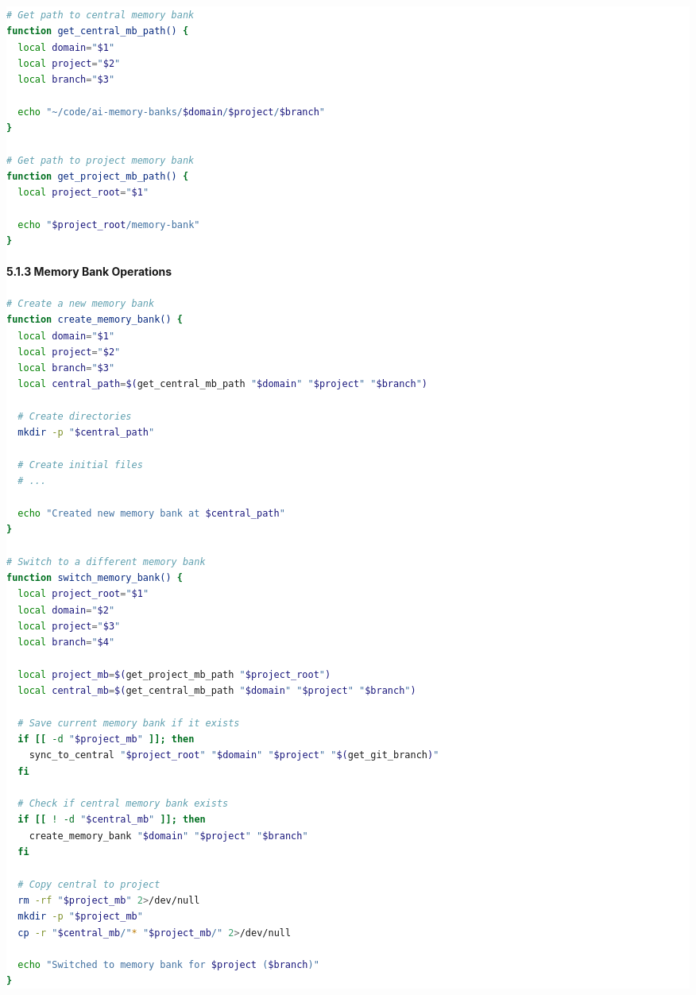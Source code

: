 ```bash
# Get path to central memory bank
function get_central_mb_path() {
  local domain="$1"
  local project="$2"
  local branch="$3"
  
  echo "~/code/ai-memory-banks/$domain/$project/$branch"
}

# Get path to project memory bank
function get_project_mb_path() {
  local project_root="$1"
  
  echo "$project_root/memory-bank"
}
```

#### 5.1.3 Memory Bank Operations

```bash
# Create a new memory bank
function create_memory_bank() {
  local domain="$1"
  local project="$2"
  local branch="$3"
  local central_path=$(get_central_mb_path "$domain" "$project" "$branch")
  
  # Create directories
  mkdir -p "$central_path"
  
  # Create initial files
  # ...
  
  echo "Created new memory bank at $central_path"
}

# Switch to a different memory bank
function switch_memory_bank() {
  local project_root="$1"
  local domain="$2"
  local project="$3"
  local branch="$4"
  
  local project_mb=$(get_project_mb_path "$project_root")
  local central_mb=$(get_central_mb_path "$domain" "$project" "$branch")
  
  # Save current memory bank if it exists
  if [[ -d "$project_mb" ]]; then
    sync_to_central "$project_root" "$domain" "$project" "$(get_git_branch)"
  fi
  
  # Check if central memory bank exists
  if [[ ! -d "$central_mb" ]]; then
    create_memory_bank "$domain" "$project" "$branch"
  fi
  
  # Copy central to project
  rm -rf "$project_mb" 2>/dev/null
  mkdir -p "$project_mb"
  cp -r "$central_mb/"* "$project_mb/" 2>/dev/null
  
  echo "Switched to memory bank for $project ($branch)"
}

```